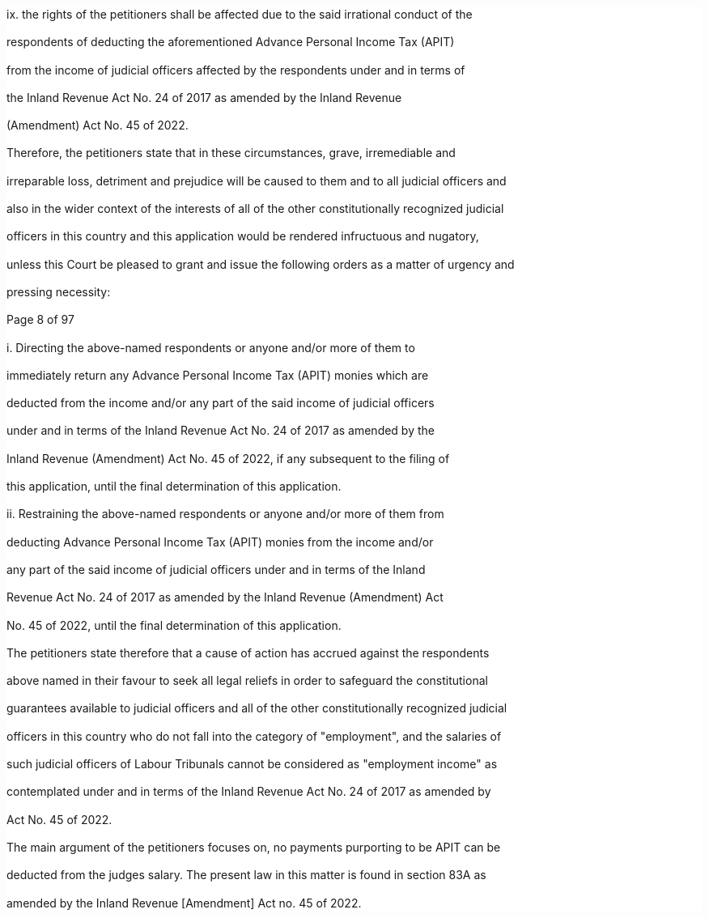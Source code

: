 ix. the rights of the petitioners shall be affected due to the said irrational conduct of the

respondents of deducting the aforementioned Advance Personal Income Tax (APIT)

from the income of judicial officers affected by the respondents under and in terms of

the Inland Revenue Act No. 24 of 2017 as amended by the Inland Revenue

(Amendment) Act No. 45 of 2022.

Therefore, the petitioners state that in these circumstances, grave, irremediable and

irreparable loss, detriment and prejudice will be caused to them and to all judicial officers and

also in the wider context of the interests of all of the other constitutionally recognized judicial

officers in this country and this application would be rendered infructuous and nugatory,

unless this Court be pleased to grant and issue the following orders as a matter of urgency and

pressing necessity:

Page 8 of 97

i. Directing the above-named respondents or anyone and/or more of them to

immediately return any Advance Personal Income Tax (APIT) monies which are

deducted from the income and/or any part of the said income of judicial officers

under and in terms of the Inland Revenue Act No. 24 of 2017 as amended by the

Inland Revenue (Amendment) Act No. 45 of 2022, if any subsequent to the filing of

this application, until the final determination of this application.

ii. Restraining the above-named respondents or anyone and/or more of them from

deducting Advance Personal Income Tax (APIT) monies from the income and/or

any part of the said income of judicial officers under and in terms of the Inland

Revenue Act No. 24 of 2017 as amended by the Inland Revenue (Amendment) Act

No. 45 of 2022, until the final determination of this application.

The petitioners state therefore that a cause of action has accrued against the respondents

above named in their favour to seek all legal reliefs in order to safeguard the constitutional

guarantees available to judicial officers and all of the other constitutionally recognized judicial

officers in this country who do not fall into the category of "employment", and the salaries of

such judicial officers of Labour Tribunals cannot be considered as "employment income" as

contemplated under and in terms of the Inland Revenue Act No. 24 of 2017 as amended by

Act No. 45 of 2022.

The main argument of the petitioners focuses on, no payments purporting to be APIT can be

deducted from the judges salary. The present law in this matter is found in section 83A as

amended by the Inland Revenue [Amendment] Act no. 45 of 2022.
